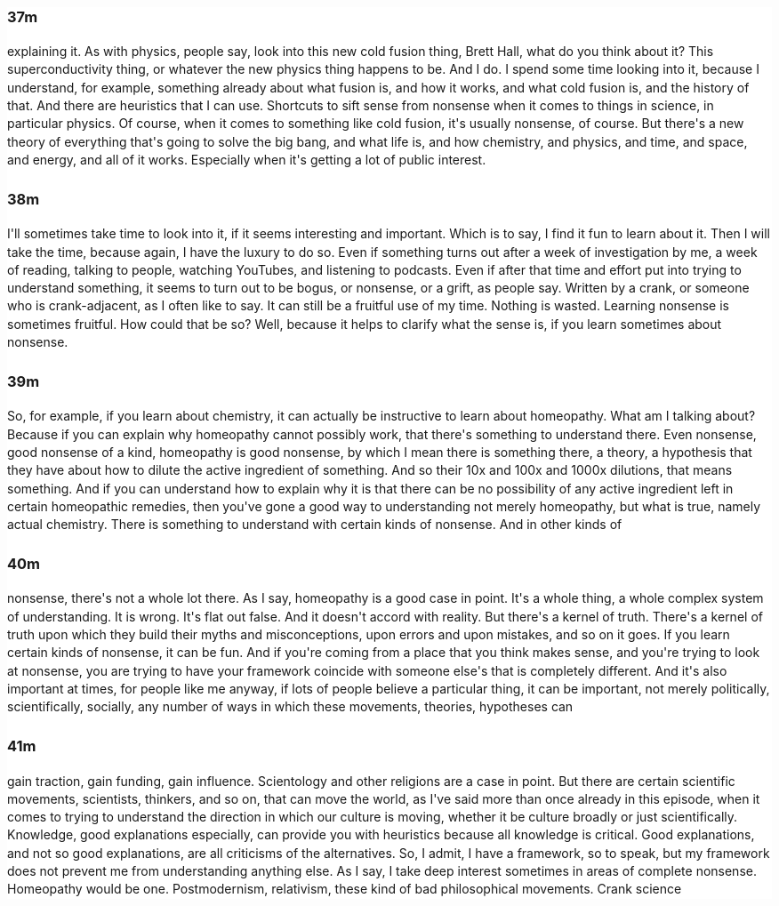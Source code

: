 ### 37m

explaining it. As with physics, people say, look into this new cold fusion thing, Brett Hall, what do you think about it? This superconductivity thing, or whatever the new physics thing happens to be. And I do. I spend some time looking into it, because I understand, for example, something already about what fusion is, and how it works, and what cold fusion is, and the history of that. And there are heuristics that I can use. Shortcuts to sift sense from nonsense when it comes to things in science, in particular physics. Of course, when it comes to something like cold fusion, it's usually nonsense, of course. But there's a new theory of everything that's going to solve the big bang, and what life is, and how chemistry, and physics, and time, and space, and energy, and all of it works. Especially when it's getting a lot of public interest.

### 38m

I'll sometimes take time to look into it, if it seems interesting and important. Which is to say, I find it fun to learn about it. Then I will take the time, because again, I have the luxury to do so. Even if something turns out after a week of investigation by me, a week of reading, talking to people, watching YouTubes, and listening to podcasts. Even if after that time and effort put into trying to understand something, it seems to turn out to be bogus, or nonsense, or a grift, as people say. Written by a crank, or someone who is crank-adjacent, as I often like to say. It can still be a fruitful use of my time. Nothing is wasted. Learning nonsense is sometimes fruitful. How could that be so? Well, because it helps to clarify what the sense is, if you learn sometimes about nonsense.

### 39m

So, for example, if you learn about chemistry, it can actually be instructive to learn about homeopathy. What am I talking about? Because if you can explain why homeopathy cannot possibly work, that there's something to understand there. Even nonsense, good nonsense of a kind, homeopathy is good nonsense, by which I mean there is something there, a theory, a hypothesis that they have about how to dilute the active ingredient of something. And so their 10x and 100x and 1000x dilutions, that means something. And if you can understand how to explain why it is that there can be no possibility of any active ingredient left in certain homeopathic remedies, then you've gone a good way to understanding not merely homeopathy, but what is true, namely actual chemistry. There is something to understand with certain kinds of nonsense. And in other kinds of

### 40m

nonsense, there's not a whole lot there. As I say, homeopathy is a good case in point. It's a whole thing, a whole complex system of understanding. It is wrong. It's flat out false. And it doesn't accord with reality. But there's a kernel of truth. There's a kernel of truth upon which they build their myths and misconceptions, upon errors and upon mistakes, and so on it goes. If you learn certain kinds of nonsense, it can be fun. And if you're coming from a place that you think makes sense, and you're trying to look at nonsense, you are trying to have your framework coincide with someone else's that is completely different. And it's also important at times, for people like me anyway, if lots of people believe a particular thing, it can be important, not merely politically, scientifically, socially, any number of ways in which these movements, theories, hypotheses can

### 41m

gain traction, gain funding, gain influence. Scientology and other religions are a case in point. But there are certain scientific movements, scientists, thinkers, and so on, that can move the world, as I've said more than once already in this episode, when it comes to trying to understand the direction in which our culture is moving, whether it be culture broadly or just scientifically. Knowledge, good explanations especially, can provide you with heuristics because all knowledge is critical. Good explanations, and not so good explanations, are all criticisms of the alternatives. So, I admit, I have a framework, so to speak, but my framework does not prevent me from understanding anything else. As I say, I take deep interest sometimes in areas of complete nonsense. Homeopathy would be one. Postmodernism, relativism, these kind of bad philosophical movements. Crank science
